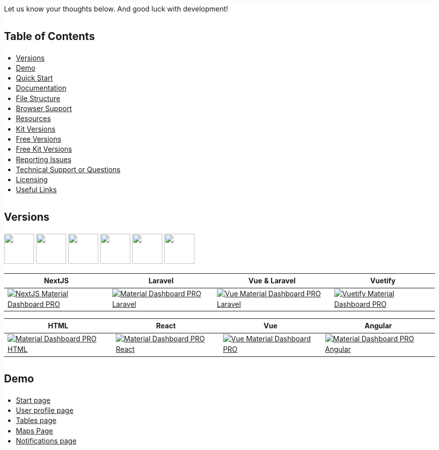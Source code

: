 Let us know your thoughts below. And good luck with development!

## Table of Contents

* [Versions](#versions)
* [Demo](#demo)
* [Quick Start](#quick-start)
* [Documentation](#documentation)
* [File Structure](#file-structure)
* [Browser Support](#browser-support)
* [Resources](#resources)
* [Kit Versions](#kit-versions)
* [Free Versions](#free-versions)
* [Free Kit Versions](#free-kit-versions)
* [Reporting Issues](#reporting-issues)
* [Technical Support or Questions](#technical-support-or-questions)
* [Licensing](#licensing)
* [Useful Links](#useful-links)


## Versions

[<img src="https://raw.githubusercontent.com/creativetimofficial/public-assets/master/logos/nextjs.jpg" width="60" height="60" />](https://www.creative-tim.com/product/nextjs-material-dashboard-pro)
[<img src="https://raw.githubusercontent.com/creativetimofficial/public-assets/master/logos/laravel_logo.png" width="60" height="60" />](https://www.creative-tim.com/product/material-dashboard-pro-laravel)
[<img src="https://raw.githubusercontent.com/creativetimofficial/public-assets/master/logos/bootstrap-logo.png" width="60" height="60" />](https://www.creative-tim.com/product/material-dashboard-pro)
[<img src="https://raw.githubusercontent.com/creativetimofficial/public-assets/master/logos/react-logo.png" width="60" height="60" />](https://www.creative-tim.com/product/material-dashboard-pro-react)
[<img src="https://raw.githubusercontent.com/creativetimofficial/public-assets/master/logos/vue-logo.png" width="60" height="60" />](https://www.creative-tim.com/product/vue-material-dashboard-pro)
[<img src="https://raw.githubusercontent.com/creativetimofficial/public-assets/master/logos/angular-logo.png" width="60" height="60" />](https://www.creative-tim.com/product/material-dashboard-pro-angular2)


| NextJS | Laravel | Vue & Laravel | Vuetify |
| --- | --- | --- | --- |
| [![ NextJS Material Dashboard PRO ](https://raw.githubusercontent.com/creativetimofficial/public-assets/master/nextjs-material-dashboard-pro/nextjs-material-dashboard-pro.jpg)](https://www.creative-tim.com/product/nextjs-material-dashboard-pro) | [![Material Dashboard PRO Laravel ](https://raw.githubusercontent.com/creativetimofficial/public-assets/master/material-dashboard-pro-laravel/material-dashboard-pro-laravel.jpg)](https://www.creative-tim.com/product/material-dashboard-pro-laravel) | [![Vue Material Dashboard PRO Laravel ](https://raw.githubusercontent.com/creativetimofficial/public-assets/master/vue-material-dashboard-pro-laravel/vue-material-dashboard-pro-laravel.jpg)](https://www.creative-tim.com/product/vue-material-dashboard-laravel-pro) | [![Vuetify Material Dashboard PRO ](https://raw.githubusercontent.com/creativetimofficial/public-assets/master/vuetify-material-dashboard-pro/vuetify-material-dashboard-pro.jpg)](https://www.creative-tim.com/product/vuetify-material-dashboard-pro)


| HTML | React | Vue | Angular |
| --- | --- | --- | --- |
| [![Material Dashboard PRO HTML](https://raw.githubusercontent.com/creativetimofficial/public-assets/master/material-dashboard-pro-html/opt_mdp_thumbnail.jpg)](https://www.creative-tim.com/product/material-dashboard-pro) | [![Material Dashboard PRO React](https://raw.githubusercontent.com/creativetimofficial/public-assets/master/material-dashboard-pro-react/material-dashboard-pro-react.jpg)](https://www.creative-tim.com/product/material-dashboard-pro-react) | [![Vue Material Dashboard PRO ](https://raw.githubusercontent.com/creativetimofficial/public-assets/master/vue-material-dashboard-pro/vue-material-dashboard-pro.jpg)](https://www.creative-tim.com/product/vue-material-dashboard-pro) | [![Material Dashboard PRO Angular](https://raw.githubusercontent.com/creativetimofficial/public-assets/master/material-dashboard-pro-angular/material-dashboard-pro-angular.jpg)](https://www.creative-tim.com/product/material-dashboard-pro-angular2)

## Demo

- [Start page](https://demos.creative-tim.com/nextjs-material-dashboard-pro/admin/dashboard)
- [User profile page](https://demos.creative-tim.com/nextjs-material-dashboard-pro/admin/user-page)
- [Tables page ](https://demos.creative-tim.com/nextjs-material-dashboard-pro/admin/extended-tables)
- [Maps Page](https://demos.creative-tim.com/nextjs-material-dashboard-pro/admin/google-maps)
- [Notifications page](https://demos.creative-tim.com/nextjs-material-dashboard-pro/admin/notifications)
